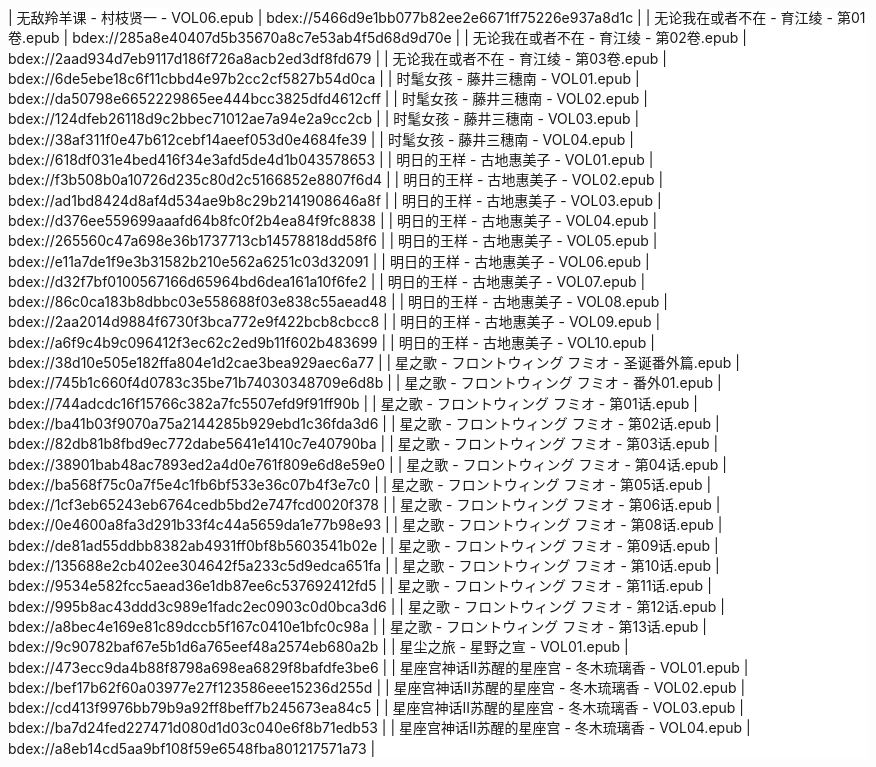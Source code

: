 | 无敌羚羊课 - 村枝贤一 - VOL06.epub | bdex://5466d9e1bb077b82ee2e6671ff75226e937a8d1c |
| 无论我在或者不在 - 育江绫 - 第01卷.epub | bdex://285a8e40407d5b35670a8c7e53ab4f5d68d9d70e |
| 无论我在或者不在 - 育江绫 - 第02卷.epub | bdex://2aad934d7eb9117d186f726a8acb2ed3df8fd679 |
| 无论我在或者不在 - 育江绫 - 第03卷.epub | bdex://6de5ebe18c6f11cbbd4e97b2cc2cf5827b54d0ca |
| 时髦女孩 - 藤井三穗南 - VOL01.epub | bdex://da50798e6652229865ee444bcc3825dfd4612cff |
| 时髦女孩 - 藤井三穗南 - VOL02.epub | bdex://124dfeb26118d9c2bbec71012ae7a94e2a9cc2cb |
| 时髦女孩 - 藤井三穗南 - VOL03.epub | bdex://38af311f0e47b612cebf14aeef053d0e4684fe39 |
| 时髦女孩 - 藤井三穗南 - VOL04.epub | bdex://618df031e4bed416f34e3afd5de4d1b043578653 |
| 明日的王样 - 古地惠美子 - VOL01.epub | bdex://f3b508b0a10726d235c80d2c5166852e8807f6d4 |
| 明日的王样 - 古地惠美子 - VOL02.epub | bdex://ad1bd8424d8af4d534ae9b8c29b2141908646a8f |
| 明日的王样 - 古地惠美子 - VOL03.epub | bdex://d376ee559699aaafd64b8fc0f2b4ea84f9fc8838 |
| 明日的王样 - 古地惠美子 - VOL04.epub | bdex://265560c47a698e36b1737713cb14578818dd58f6 |
| 明日的王样 - 古地惠美子 - VOL05.epub | bdex://e11a7de1f9e3b31582b210e562a6251c03d32091 |
| 明日的王样 - 古地惠美子 - VOL06.epub | bdex://d32f7bf0100567166d65964bd6dea161a10f6fe2 |
| 明日的王样 - 古地惠美子 - VOL07.epub | bdex://86c0ca183b8dbbc03e558688f03e838c55aead48 |
| 明日的王样 - 古地惠美子 - VOL08.epub | bdex://2aa2014d9884f6730f3bca772e9f422bcb8cbcc8 |
| 明日的王样 - 古地惠美子 - VOL09.epub | bdex://a6f9c4b9c096412f3ec62c2ed9b11f602b483699 |
| 明日的王样 - 古地惠美子 - VOL10.epub | bdex://38d10e505e182ffa804e1d2cae3bea929aec6a77 |
| 星之歌 - フロントウィング フミオ - 圣诞番外篇.epub | bdex://745b1c660f4d0783c35be71b74030348709e6d8b |
| 星之歌 - フロントウィング フミオ - 番外01.epub | bdex://744adcdc16f15766c382a7fc5507efd9f91ff90b |
| 星之歌 - フロントウィング フミオ - 第01话.epub | bdex://ba41b03f9070a75a2144285b929ebd1c36fda3d6 |
| 星之歌 - フロントウィング フミオ - 第02话.epub | bdex://82db81b8fbd9ec772dabe5641e1410c7e40790ba |
| 星之歌 - フロントウィング フミオ - 第03话.epub | bdex://38901bab48ac7893ed2a4d0e761f809e6d8e59e0 |
| 星之歌 - フロントウィング フミオ - 第04话.epub | bdex://ba568f75c0a7f5e4c1fb6bf533e36c07b4f3e7c0 |
| 星之歌 - フロントウィング フミオ - 第05话.epub | bdex://1cf3eb65243eb6764cedb5bd2e747fcd0020f378 |
| 星之歌 - フロントウィング フミオ - 第06话.epub | bdex://0e4600a8fa3d291b33f4c44a5659da1e77b98e93 |
| 星之歌 - フロントウィング フミオ - 第08话.epub | bdex://de81ad55ddbb8382ab4931ff0bf8b5603541b02e |
| 星之歌 - フロントウィング フミオ - 第09话.epub | bdex://135688e2cb402ee304642f5a233c5d9edca651fa |
| 星之歌 - フロントウィング フミオ - 第10话.epub | bdex://9534e582fcc5aead36e1db87ee6c537692412fd5 |
| 星之歌 - フロントウィング フミオ - 第11话.epub | bdex://995b8ac43ddd3c989e1fadc2ec0903c0d0bca3d6 |
| 星之歌 - フロントウィング フミオ - 第12话.epub | bdex://a8bec4e169e81c89dccb5f167c0410e1bfc0c98a |
| 星之歌 - フロントウィング フミオ - 第13话.epub | bdex://9c90782baf67e5b1d6a765eef48a2574eb680a2b |
| 星尘之旅 - 星野之宣 - VOL01.epub | bdex://473ecc9da4b88f8798a698ea6829f8bafdfe3be6 |
| 星座宫神话Ⅱ苏醒的星座宫 - 冬木琉璃香 - VOL01.epub | bdex://bef17b62f60a03977e27f123586eee15236d255d |
| 星座宫神话Ⅱ苏醒的星座宫 - 冬木琉璃香 - VOL02.epub | bdex://cd413f9976bb79b9a92ff8beff7b245673ea84c5 |
| 星座宫神话Ⅱ苏醒的星座宫 - 冬木琉璃香 - VOL03.epub | bdex://ba7d24fed227471d080d1d03c040e6f8b71edb53 |
| 星座宫神话Ⅱ苏醒的星座宫 - 冬木琉璃香 - VOL04.epub | bdex://a8eb14cd5aa9bf108f59e6548fba801217571a73 |